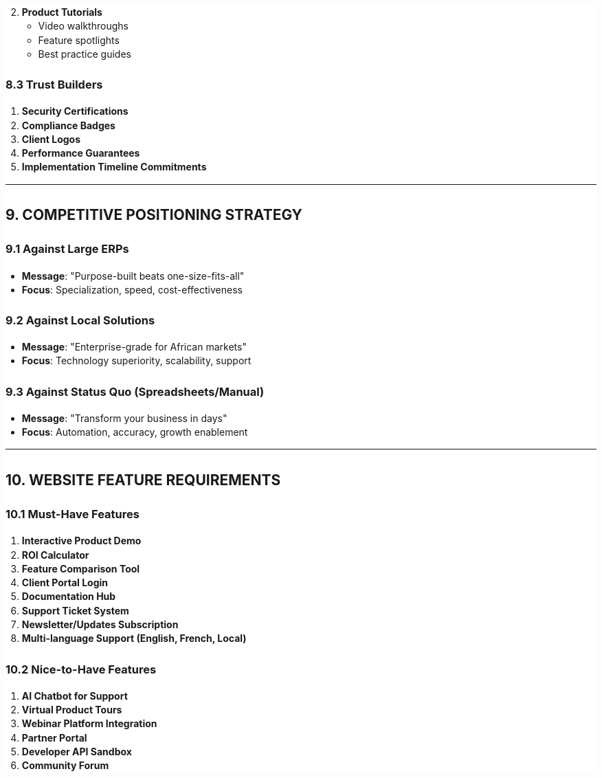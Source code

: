 2. **Product Tutorials**
   - Video walkthroughs
   - Feature spotlights
   - Best practice guides

### 8.3 Trust Builders

1. **Security Certifications**
2. **Compliance Badges**
3. **Client Logos**
4. **Performance Guarantees**
5. **Implementation Timeline Commitments**

---

## 9. COMPETITIVE POSITIONING STRATEGY

### 9.1 Against Large ERPs
- **Message**: "Purpose-built beats one-size-fits-all"
- **Focus**: Specialization, speed, cost-effectiveness

### 9.2 Against Local Solutions
- **Message**: "Enterprise-grade for African markets"
- **Focus**: Technology superiority, scalability, support

### 9.3 Against Status Quo (Spreadsheets/Manual)
- **Message**: "Transform your business in days"
- **Focus**: Automation, accuracy, growth enablement

---

## 10. WEBSITE FEATURE REQUIREMENTS

### 10.1 Must-Have Features

1. **Interactive Product Demo**
2. **ROI Calculator**
3. **Feature Comparison Tool**
4. **Client Portal Login**
5. **Documentation Hub**
6. **Support Ticket System**
7. **Newsletter/Updates Subscription**
8. **Multi-language Support (English, French, Local)**

### 10.2 Nice-to-Have Features

1. **AI Chatbot for Support**
2. **Virtual Product Tours**
3. **Webinar Platform Integration**
4. **Partner Portal**
5. **Developer API Sandbox**
6. **Community Forum**
